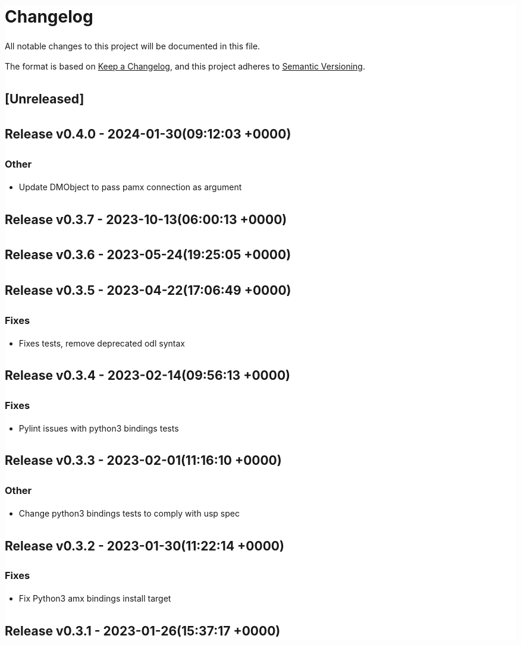 # Changelog

All notable changes to this project will be documented in this file.

The format is based on [Keep a Changelog](https://keepachangelog.com/en/1.0.0/),
and this project adheres to [Semantic Versioning](https://semver.org/spec/v2.0.0.html).

## [Unreleased]


## Release v0.4.0 - 2024-01-30(09:12:03 +0000)

### Other

- Update DMObject to pass pamx connection as argument

## Release v0.3.7 - 2023-10-13(06:00:13 +0000)

## Release v0.3.6 - 2023-05-24(19:25:05 +0000)

## Release v0.3.5 - 2023-04-22(17:06:49 +0000)

### Fixes

- Fixes tests, remove deprecated odl syntax

## Release v0.3.4 - 2023-02-14(09:56:13 +0000)

### Fixes

- Pylint issues with python3 bindings tests

## Release v0.3.3 - 2023-02-01(11:16:10 +0000)

### Other

- Change python3 bindings tests to comply with usp spec

## Release v0.3.2 - 2023-01-30(11:22:14 +0000)

### Fixes

- Fix Python3 amx bindings install target

## Release v0.3.1 - 2023-01-26(15:37:17 +0000)
